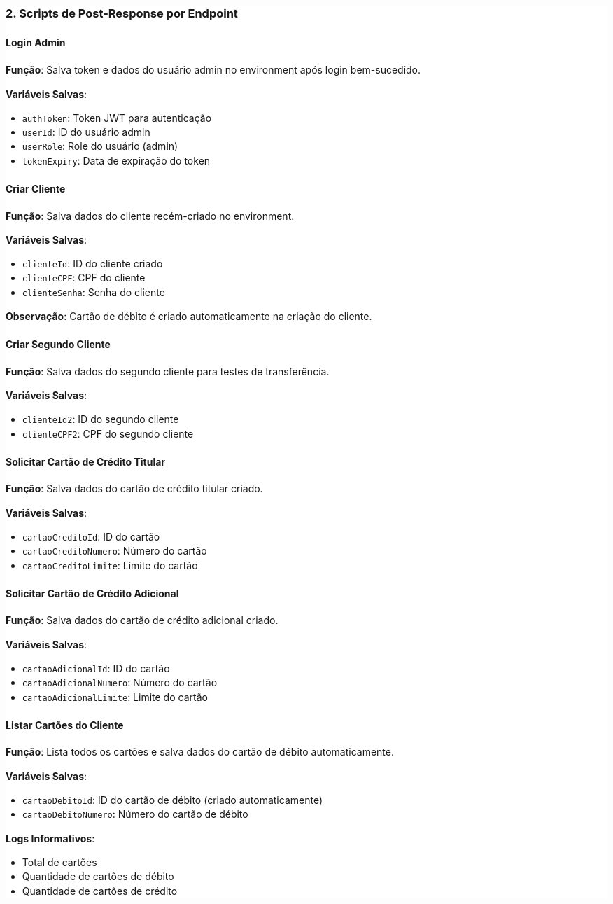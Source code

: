 
### 2. Scripts de Post-Response por Endpoint

#### Login Admin
**Função**: Salva token e dados do usuário admin no environment após login bem-sucedido.

**Variáveis Salvas**:
- `authToken`: Token JWT para autenticação
- `userId`: ID do usuário admin
- `userRole`: Role do usuário (admin)
- `tokenExpiry`: Data de expiração do token

#### Criar Cliente
**Função**: Salva dados do cliente recém-criado no environment.

**Variáveis Salvas**:
- `clienteId`: ID do cliente criado
- `clienteCPF`: CPF do cliente
- `clienteSenha`: Senha do cliente

**Observação**: Cartão de débito é criado automaticamente na criação do cliente.

#### Criar Segundo Cliente
**Função**: Salva dados do segundo cliente para testes de transferência.

**Variáveis Salvas**:
- `clienteId2`: ID do segundo cliente
- `clienteCPF2`: CPF do segundo cliente

#### Solicitar Cartão de Crédito Titular
**Função**: Salva dados do cartão de crédito titular criado.

**Variáveis Salvas**:
- `cartaoCreditoId`: ID do cartão
- `cartaoCreditoNumero`: Número do cartão
- `cartaoCreditoLimite`: Limite do cartão

#### Solicitar Cartão de Crédito Adicional
**Função**: Salva dados do cartão de crédito adicional criado.

**Variáveis Salvas**:
- `cartaoAdicionalId`: ID do cartão
- `cartaoAdicionalNumero`: Número do cartão
- `cartaoAdicionalLimite`: Limite do cartão

#### Listar Cartões do Cliente
**Função**: Lista todos os cartões e salva dados do cartão de débito automaticamente.

**Variáveis Salvas**:
- `cartaoDebitoId`: ID do cartão de débito (criado automaticamente)
- `cartaoDebitoNumero`: Número do cartão de débito

**Logs Informativos**:
- Total de cartões
- Quantidade de cartões de débito
- Quantidade de cartões de crédito
